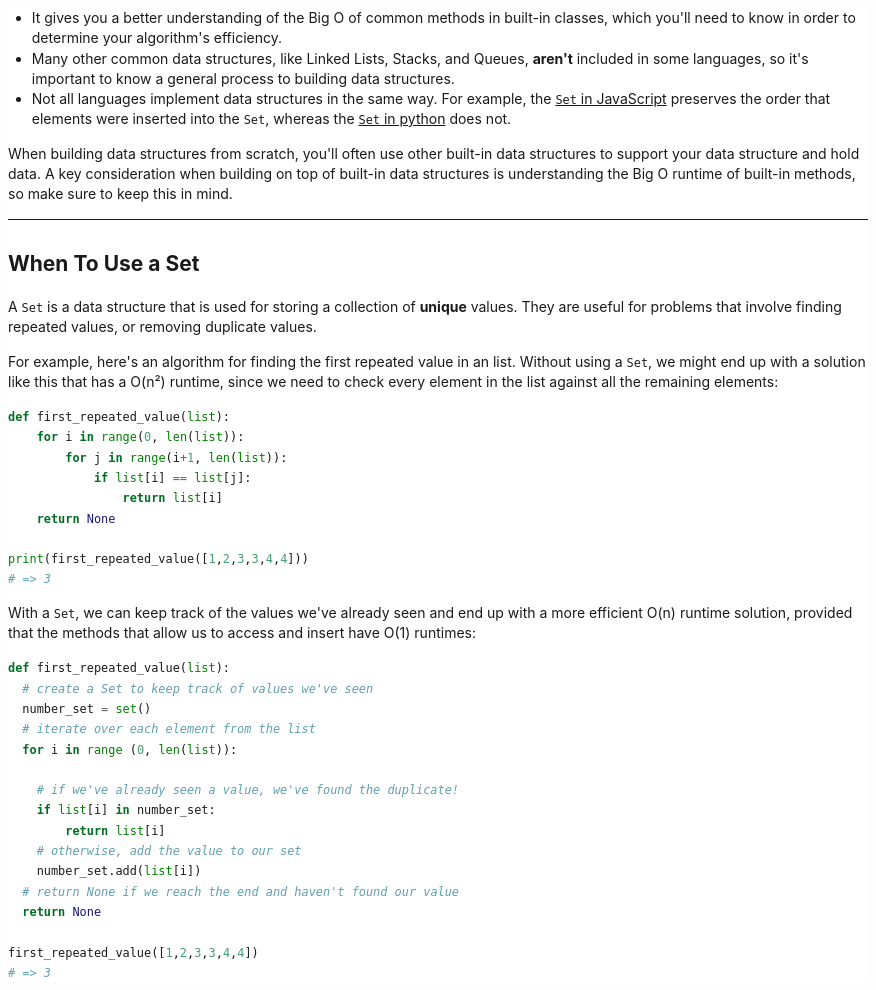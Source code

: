 - It gives you a better understanding of the Big O of common methods in built-in
  classes, which you'll need to know in order to determine your algorithm's
  efficiency.
- Many other common data structures, like Linked Lists, Stacks, and Queues,
  **aren't** included in some languages, so it's important to know a general
  process to building data structures.
- Not all languages implement data structures in the same way. For example, the
  [`Set` in JavaScript][js set] preserves the order that elements were inserted
  into the `Set`, whereas the [`Set` in python][python set] does not.

When building data structures from scratch, you'll often use other built-in data
structures to support your data structure and hold data. A key consideration
when building on top of built-in data structures is understanding the Big O
runtime of built-in methods, so make sure to keep this in mind.

***

## When To Use a Set

A `Set` is a data structure that is used for storing a collection of **unique**
values. They are useful for problems that involve finding repeated values, or
removing duplicate values.

For example, here's an algorithm for finding the first repeated value in an
list. Without using a `Set`, we might end up with a solution like this that has
a O(n²) runtime, since we need to check every element in the list against all
the remaining elements:

```py
def first_repeated_value(list):
    for i in range(0, len(list)):
        for j in range(i+1, len(list)):
            if list[i] == list[j]:
                return list[i]
    return None

print(first_repeated_value([1,2,3,3,4,4]))
# => 3
```

With a `Set`, we can keep track of the values we've already seen and end up with
a more efficient O(n) runtime solution, provided that the methods that allow us to
access and insert have O(1) runtimes:

```py
def first_repeated_value(list):
  # create a Set to keep track of values we've seen
  number_set = set()
  # iterate over each element from the list
  for i in range (0, len(list)):

    # if we've already seen a value, we've found the duplicate!
    if list[i] in number_set:
        return list[i]
    # otherwise, add the value to our set
    number_set.add(list[i])
  # return None if we reach the end and haven't found our value
  return None

first_repeated_value([1,2,3,3,4,4])
# => 3
```


[python set]: https://docs.python.org/3/tutorial/datastructures.html#sets
[js set]: https://developer.mozilla.org/en-US/docs/Web/JavaScript/Reference/Global_Objects/Set